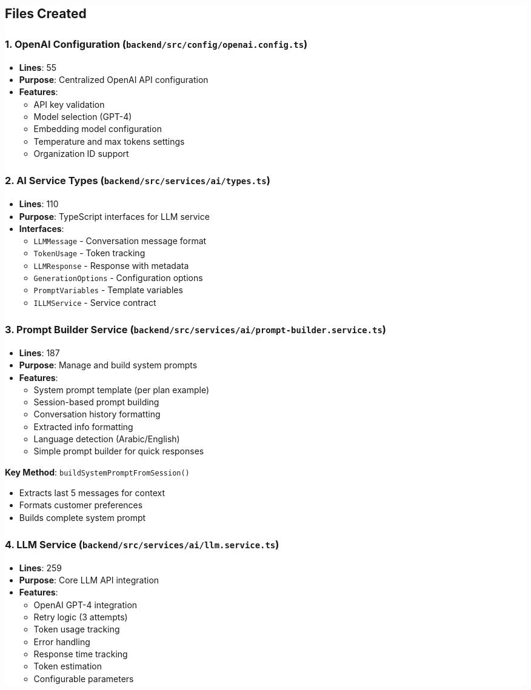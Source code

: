 ## Files Created

### 1. **OpenAI Configuration** (`backend/src/config/openai.config.ts`)
- **Lines**: 55
- **Purpose**: Centralized OpenAI API configuration
- **Features**:
  - API key validation
  - Model selection (GPT-4)
  - Embedding model configuration
  - Temperature and max tokens settings
  - Organization ID support

### 2. **AI Service Types** (`backend/src/services/ai/types.ts`)
- **Lines**: 110
- **Purpose**: TypeScript interfaces for LLM service
- **Interfaces**:
  - `LLMMessage` - Conversation message format
  - `TokenUsage` - Token tracking
  - `LLMResponse` - Response with metadata
  - `GenerationOptions` - Configuration options
  - `PromptVariables` - Template variables
  - `ILLMService` - Service contract

### 3. **Prompt Builder Service** (`backend/src/services/ai/prompt-builder.service.ts`)
- **Lines**: 187
- **Purpose**: Manage and build system prompts
- **Features**:
  - System prompt template (per plan example)
  - Session-based prompt building
  - Conversation history formatting
  - Extracted info formatting
  - Language detection (Arabic/English)
  - Simple prompt builder for quick responses

**Key Method**: `buildSystemPromptFromSession()`
- Extracts last 5 messages for context
- Formats customer preferences
- Builds complete system prompt

### 4. **LLM Service** (`backend/src/services/ai/llm.service.ts`)
- **Lines**: 259
- **Purpose**: Core LLM API integration
- **Features**:
  - OpenAI GPT-4 integration
  - Retry logic (3 attempts)
  - Token usage tracking
  - Error handling
  - Response time tracking
  - Token estimation
  - Configurable parameters
